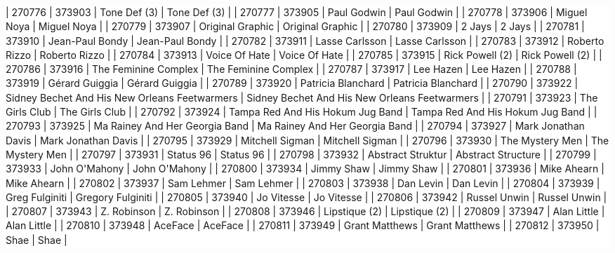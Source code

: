| 270776 | 373903 | Tone Def (3) | Tone Def (3) |
| 270777 | 373905 | Paul Godwin | Paul Godwin |
| 270778 | 373906 | Miguel Noya | Miguel Noya |
| 270779 | 373907 | Original Graphic | Original Graphic |
| 270780 | 373909 | 2 Jays | 2 Jays |
| 270781 | 373910 | Jean-Paul Bondy | Jean-Paul Bondy |
| 270782 | 373911 | Lasse Carlsson | Lasse Carlsson |
| 270783 | 373912 | Roberto Rizzo | Roberto Rizzo |
| 270784 | 373913 | Voice Of Hate | Voice Of Hate |
| 270785 | 373915 | Rick Powell (2) | Rick Powell (2) |
| 270786 | 373916 | The Feminine Complex | The Feminine Complex |
| 270787 | 373917 | Lee Hazen | Lee Hazen |
| 270788 | 373919 | Gérard Guiggia | Gérard Guiggia |
| 270789 | 373920 | Patricia Blanchard | Patricia Blanchard |
| 270790 | 373922 | Sidney Bechet And His New Orleans Feetwarmers | Sidney Bechet And His New Orleans Feetwarmers |
| 270791 | 373923 | The Girls Club | The Girls Club |
| 270792 | 373924 | Tampa Red And His Hokum Jug Band | Tampa Red And His Hokum Jug Band |
| 270793 | 373925 | Ma Rainey And Her Georgia Band | Ma Rainey And Her Georgia Band |
| 270794 | 373927 | Mark Jonathan Davis | Mark Jonathan Davis |
| 270795 | 373929 | Mitchell Sigman | Mitchell Sigman |
| 270796 | 373930 | The Mystery Men | The Mystery Men |
| 270797 | 373931 | Status 96 | Status 96 |
| 270798 | 373932 | Abstract Struktur | Abstract Structure |
| 270799 | 373933 | John O'Mahony | John O'Mahony |
| 270800 | 373934 | Jimmy Shaw | Jimmy Shaw |
| 270801 | 373936 | Mike Ahearn | Mike Ahearn |
| 270802 | 373937 | Sam Lehmer | Sam Lehmer |
| 270803 | 373938 | Dan Levin | Dan Levin |
| 270804 | 373939 | Greg Fulginiti | Gregory Fulginiti |
| 270805 | 373940 | Jo Vitesse | Jo Vitesse |
| 270806 | 373942 | Russel Unwin | Russel Unwin |
| 270807 | 373943 | Z. Robinson | Z. Robinson |
| 270808 | 373946 | Lipstique (2) | Lipstique (2) |
| 270809 | 373947 | Alan Little | Alan Little |
| 270810 | 373948 | AceFace | AceFace |
| 270811 | 373949 | Grant Matthews | Grant Matthews |
| 270812 | 373950 | Shae | Shae |